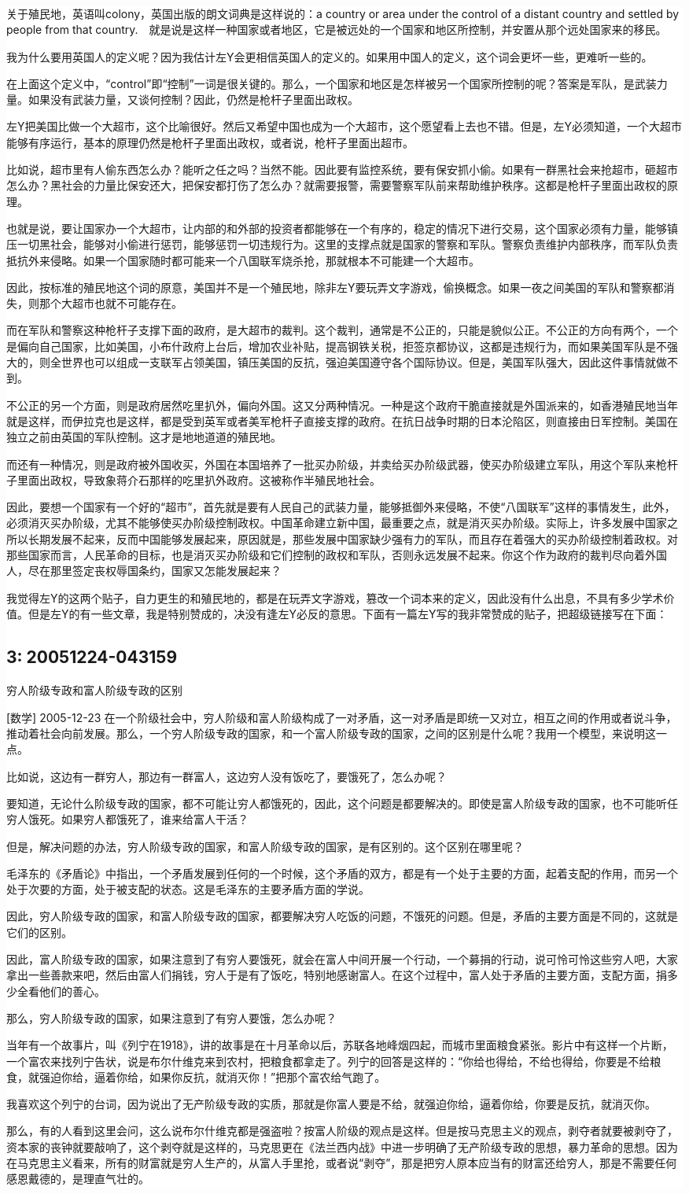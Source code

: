 关于殖民地，英语叫colony，英国出版的朗文词典是这样说的：a country or area under the control of a distant country and settled by people from that country.　就是说是这样一种国家或者地区，它是被远处的一个国家和地区所控制，并安置从那个远处国家来的移民。 

我为什么要用英国人的定义呢？因为我估计左Y会更相信英国人的定义的。如果用中国人的定义，这个词会更坏一些，更难听一些的。 

在上面这个定义中，“control”即“控制”一词是很关键的。那么，一个国家和地区是怎样被另一个国家所控制的呢？答案是军队，是武装力量。如果没有武装力量，又谈何控制？因此，仍然是枪杆子里面出政权。 

左Y把美国比做一个大超市，这个比喻很好。然后又希望中国也成为一个大超市，这个愿望看上去也不错。但是，左Y必须知道，一个大超市能够有序运行，基本的原理仍然是枪杆子里面出政权，或者说，枪杆子里面出超市。 

比如说，超市里有人偷东西怎么办？能听之任之吗？当然不能。因此要有监控系统，要有保安抓小偷。如果有一群黑社会来抢超市，砸超市怎么办？黑社会的力量比保安还大，把保安都打伤了怎么办？就需要报警，需要警察军队前来帮助维护秩序。这都是枪杆子里面出政权的原理。 

也就是说，要让国家办一个大超市，让内部的和外部的投资者都能够在一个有序的，稳定的情况下进行交易，这个国家必须有力量，能够镇压一切黑社会，能够对小偷进行惩罚，能够惩罚一切违规行为。这里的支撑点就是国家的警察和军队。警察负责维护内部秩序，而军队负责抵抗外来侵略。如果一个国家随时都可能来一个八国联军烧杀抢，那就根本不可能建一个大超市。 

因此，按标准的殖民地这个词的原意，美国并不是一个殖民地，除非左Y要玩弄文字游戏，偷换概念。如果一夜之间美国的军队和警察都消失，则那个大超市也就不可能存在。 

而在军队和警察这种枪杆子支撑下面的政府，是大超市的裁判。这个裁判，通常是不公正的，只能是貌似公正。不公正的方向有两个，一个是偏向自己国家，比如美国，小布什政府上台后，增加农业补贴，提高钢铁关税，拒签京都协议，这都是违规行为，而如果美国军队是不强大的，则全世界也可以组成一支联军占领美国，镇压美国的反抗，强迫美国遵守各个国际协议。但是，美国军队强大，因此这件事情就做不到。 

不公正的另一个方面，则是政府居然吃里扒外，偏向外国。这又分两种情况。一种是这个政府干脆直接就是外国派来的，如香港殖民地当年就是这样，而伊拉克也是这样，都是受到英军或者美军枪杆子直接支撑的政府。在抗日战争时期的日本沦陷区，则直接由日军控制。美国在独立之前由英国的军队控制。这才是地地道道的殖民地。 

而还有一种情况，则是政府被外国收买，外国在本国培养了一批买办阶级，并卖给买办阶级武器，使买办阶级建立军队，用这个军队来枪杆子里面出政权，导致象蒋介石那样的吃里扒外政府。这被称作半殖民地社会。 

因此，要想一个国家有一个好的“超市”，首先就是要有人民自己的武装力量，能够抵御外来侵略，不使“八国联军”这样的事情发生，此外，必须消灭买办阶级，尤其不能够使买办阶级控制政权。中国革命建立新中国，最重要之点，就是消灭买办阶级。实际上，许多发展中国家之所以长期发展不起来，反而中国能够发展起来，原因就是，那些发展中国家缺少强有力的军队，而且存在着强大的买办阶级控制着政权。对那些国家而言，人民革命的目标，也是消灭买办阶级和它们控制的政权和军队，否则永远发展不起来。你这个作为政府的裁判尽向着外国人，尽在那里签定丧权辱国条约，国家又怎能发展起来？ 

我觉得左Y的这两个贴子，自力更生的和殖民地的，都是在玩弄文字游戏，篡改一个词本来的定义，因此没有什么出息，不具有多少学术价值。但是左Y的有一些文章，我是特别赞成的，决没有逢左Y必反的意思。下面有一篇左Y写的我非常赞成的贴子，把超级链接写在下面：

## 3: 20051224-043159

穷人阶级专政和富人阶级专政的区别  

[数学]  2005-12-23    在一个阶级社会中，穷人阶级和富人阶级构成了一对矛盾，这一对矛盾是即统一又对立，相互之间的作用或者说斗争，推动着社会向前发展。那么，一个穷人阶级专政的国家，和一个富人阶级专政的国家，之间的区别是什么呢？我用一个模型，来说明这一点。 

比如说，这边有一群穷人，那边有一群富人，这边穷人没有饭吃了，要饿死了，怎么办呢？ 

要知道，无论什么阶级专政的国家，都不可能让穷人都饿死的，因此，这个问题是都要解决的。即使是富人阶级专政的国家，也不可能听任穷人饿死。如果穷人都饿死了，谁来给富人干活？ 

但是，解决问题的办法，穷人阶级专政的国家，和富人阶级专政的国家，是有区别的。这个区别在哪里呢？ 

毛泽东的《矛盾论》中指出，一个矛盾发展到任何的一个时候，这个矛盾的双方，都是有一个处于主要的方面，起着支配的作用，而另一个处于次要的方面，处于被支配的状态。这是毛泽东的主要矛盾方面的学说。 

因此，穷人阶级专政的国家，和富人阶级专政的国家，都要解决穷人吃饭的问题，不饿死的问题。但是，矛盾的主要方面是不同的，这就是它们的区别。 

因此，富人阶级专政的国家，如果注意到了有穷人要饿死，就会在富人中间开展一个行动，一个募捐的行动，说可怜可怜这些穷人吧，大家拿出一些善款来吧，然后由富人们捐钱，穷人于是有了饭吃，特别地感谢富人。在这个过程中，富人处于矛盾的主要方面，支配方面，捐多少全看他们的善心。 

那么，穷人阶级专政的国家，如果注意到了有穷人要饿，怎么办呢？ 

当年有一个故事片，叫《列宁在1918》，讲的故事是在十月革命以后，苏联各地峰烟四起，而城市里面粮食紧张。影片中有这样一个片断，一个富农来找列宁告状，说是布尔什维克来到农村，把粮食都拿走了。列宁的回答是这样的：“你给也得给，不给也得给，你要是不给粮食，就强迫你给，逼着你给，如果你反抗，就消灭你！”把那个富农给气跑了。 

我喜欢这个列宁的台词，因为说出了无产阶级专政的实质，那就是你富人要是不给，就强迫你给，逼着你给，你要是反抗，就消灭你。 

那么，有的人看到这里会问，这么说布尔什维克都是强盗啦？按富人阶级的观点是这样。但是按马克思主义的观点，剥夺者就要被剥夺了，资本家的丧钟就要敲响了，这个剥夺就是这样的，马克思更在《法兰西内战》中进一步明确了无产阶级专政的思想，暴力革命的思想。因为在马克思主义看来，所有的财富就是穷人生产的，从富人手里抢，或者说“剥夺”，那是把穷人原本应当有的财富还给穷人，那是不需要任何感恩戴德的，是理直气壮的。 
